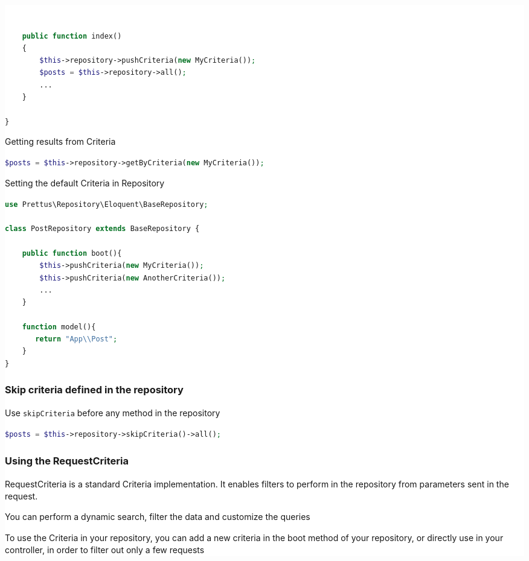 ```php


    public function index()
    {
        $this->repository->pushCriteria(new MyCriteria());
        $posts = $this->repository->all();
		...
    }

}
```

Getting results from Criteria

```php
$posts = $this->repository->getByCriteria(new MyCriteria());
```

Setting the default Criteria in Repository

```php
use Prettus\Repository\Eloquent\BaseRepository;

class PostRepository extends BaseRepository {
   
    public function boot(){
        $this->pushCriteria(new MyCriteria());
        $this->pushCriteria(new AnotherCriteria());
        ...
    }
    
    function model(){
       return "App\\Post";
    }
}
```

### Skip criteria defined in the repository

Use `skipCriteria` before any method in the repository

```php
$posts = $this->repository->skipCriteria()->all();
```


### Using the RequestCriteria

RequestCriteria is a standard Criteria implementation. It enables filters to perform in the repository from parameters sent in the request.

You can perform a dynamic search, filter the data and customize the queries

To use the Criteria in your repository, you can add a new criteria in the boot method of your repository, or directly use in your controller, in order to filter out only a few requests
